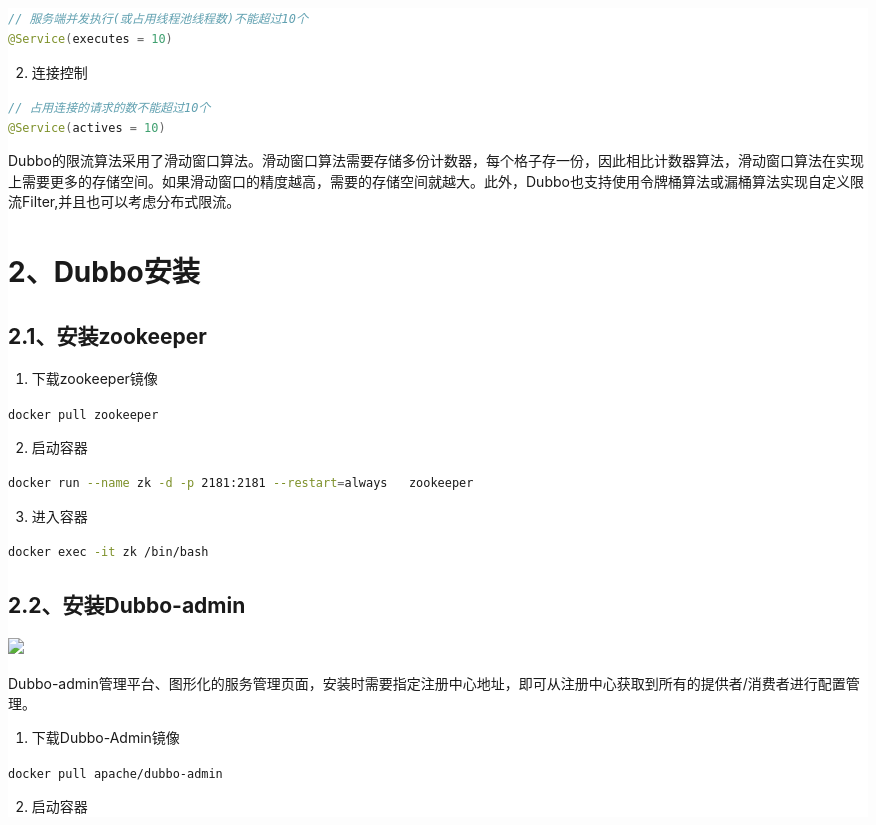 ```java
// 服务端并发执行(或占用线程池线程数)不能超过10个
@Service(executes = 10)
```

2. 连接控制

```java
// 占用连接的请求的数不能超过10个
@Service(actives = 10)
```

Dubbo的限流算法采用了滑动窗口算法。滑动窗口算法需要存储多份计数器，每个格子存一份，因此相比计数器算法，滑动窗口算法在实现上需要更多的存储空间。如果滑动窗口的精度越高，需要的存储空间就越大。此外，Dubbo也支持使用令牌桶算法或漏桶算法实现自定义限流Filter,并且也可以考虑分布式限流。









# 2、Dubbo安装

## 2.1、安装zookeeper

1. 下载zookeeper镜像

```bash
docker pull zookeeper
```

2. 启动容器

```bash
docker run --name zk -d -p 2181:2181 --restart=always   zookeeper
```

3. 进入容器

```bash
docker exec -it zk /bin/bash
```



## 2.2、安装Dubbo-admin

![](Dubbo(一).assets/7.png)



Dubbo-admin管理平台、图形化的服务管理页面，安装时需要指定注册中心地址，即可从注册中心获取到所有的提供者/消费者进行配置管理。

1. 下载Dubbo-Admin镜像

```bash
docker pull apache/dubbo-admin
```

2. 启动容器
